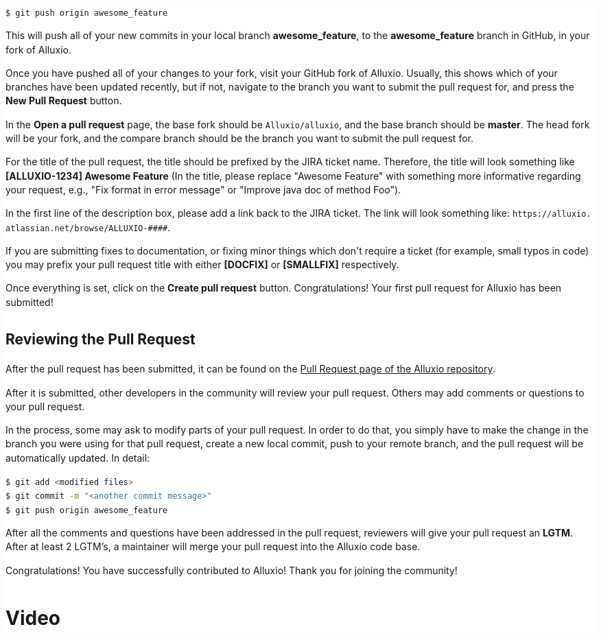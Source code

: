 ```bash
$ git push origin awesome_feature
```

This will push all of your new commits in your local branch **awesome_feature**, to the
**awesome_feature** branch in GitHub, in your fork of Alluxio.

Once you have pushed all of your changes to your fork, visit your GitHub fork of Alluxio. Usually,
this shows which of your branches have been updated recently, but if not, navigate to the branch you
want to submit the pull request for, and press the **New Pull Request** button.

In the **Open a pull request** page, the base fork should be `Alluxio/alluxio`, and the base branch
should be **master**. The head fork will be your fork, and the compare branch should be the branch
you want to submit the pull request for.

For the title of the pull request, the title should be prefixed by the JIRA ticket name. Therefore,
the title will look something like **[ALLUXIO-1234] Awesome Feature** (In the title, please replace
"Awesome Feature" with something more informative regarding your request, e.g., "Fix format in error message"
or "Improve java doc of method Foo").

In the first line of the description box, please add a link back to the JIRA ticket. The link will
look something like: `https://alluxio.atlassian.net/browse/ALLUXIO-####`.

If you are submitting fixes to documentation, or fixing minor things which don't require a ticket (for example, small typos in code) you may prefix your pull request title with either **[DOCFIX]** or **[SMALLFIX]** respectively.

Once everything is set, click on the **Create pull request** button. Congratulations! Your first
pull request for Alluxio has been submitted!

## Reviewing the Pull Request

After the pull request has been submitted, it can be found on the
[Pull Request page of the Alluxio repository](https://github.com/Alluxio/alluxio/pulls).

After it is submitted, other developers in the community will review your pull request. Others may
add comments or questions to your pull request.

In the process, some may ask to modify parts of your pull request. In order to do that, you simply
have to make the change in the branch you were using for that pull request, create a new local
commit, push to your remote branch, and the pull request will be automatically updated. In detail:

```bash
$ git add <modified files>
$ git commit -m "<another commit message>"
$ git push origin awesome_feature
```

After all the comments and questions have been addressed in the pull request, reviewers will give
your pull request an **LGTM**. After at least 2 LGTM’s, a maintainer will merge your pull request
into the Alluxio code base.

Congratulations! You have successfully contributed to Alluxio! Thank you for joining the community!

# Video
